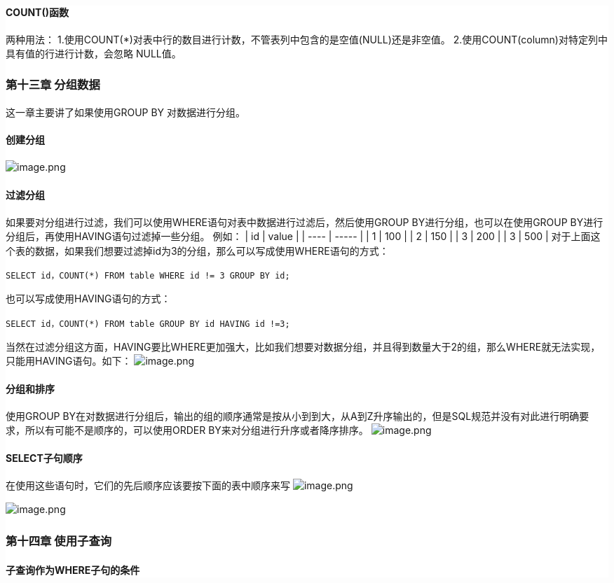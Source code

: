 #### COUNT()函数
两种用法：
1.使用COUNT(*)对表中行的数目进行计数，不管表列中包含的是空值(NULL)还是非空值。
2.使用COUNT(column)对特定列中具有值的行进行计数，会忽略 NULL值。


### 第十三章 分组数据
这一章主要讲了如果使用GROUP BY 对数据进行分组。

#### 创建分组
![image.png](https://txxs.github.io/pic/interviewGuide-storage/12609483-d18fbaa9eb21d3cf.png)

#### 过滤分组
如果要对分组进行过滤，我们可以使用WHERE语句对表中数据进行过滤后，然后使用GROUP BY进行分组，也可以在使用GROUP BY进行分组后，再使用HAVING语句过滤掉一些分组。
例如：
| id   | value |
| ---- | ----- |
| 1    | 100   |
| 2    | 150  |
| 3    | 200   |
| 3    | 500   |
对于上面这个表的数据，如果我们想要过滤掉id为3的分组，那么可以写成使用WHERE语句的方式：
```
SELECT id，COUNT(*) FROM table WHERE id != 3 GROUP BY id;
```
也可以写成使用HAVING语句的方式：
```
SELECT id，COUNT(*) FROM table GROUP BY id HAVING id !=3;
```
当然在过滤分组这方面，HAVING要比WHERE更加强大，比如我们想要对数据分组，并且得到数量大于2的组，那么WHERE就无法实现，只能用HAVING语句。如下：
![image.png](https://txxs.github.io/pic/interviewGuide-storage/12609483-4e2f87d8d19f6349.png)

#### 分组和排序
使用GROUP BY在对数据进行分组后，输出的组的顺序通常是按从小到到大，从A到Z升序输出的，但是SQL规范并没有对此进行明确要求，所以有可能不是顺序的，可以使用ORDER BY来对分组进行升序或者降序排序。
![image.png](https://txxs.github.io/pic/interviewGuide-storage/12609483-31c0f328654affff.png)

#### SELECT子句顺序
在使用这些语句时，它们的先后顺序应该要按下面的表中顺序来写
![image.png](https://txxs.github.io/pic/interviewGuide-storage/12609483-6576136fd07e6686.png)

![image.png](https://txxs.github.io/pic/interviewGuide-storage/12609483-55a1e1bbfe1627f6.png)

### 第十四章 使用子查询

#### 子查询作为WHERE子句的条件
